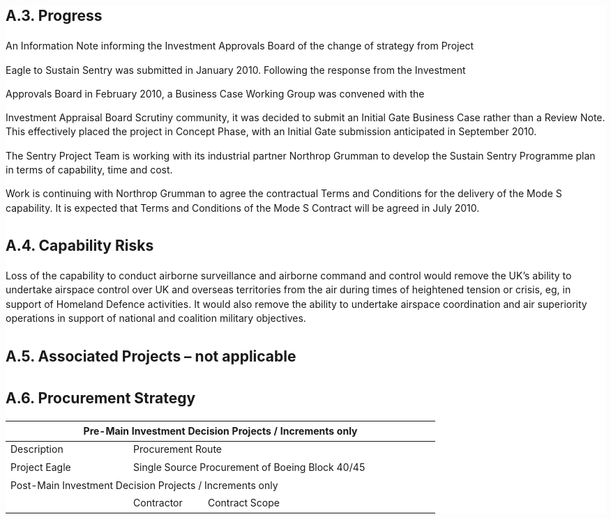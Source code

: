 ## A.3. Progress

An Information Note informing the Investment Approvals Board of the change of strategy from Project

Eagle to Sustain Sentry was submitted in January 2010. Following the response from the Investment

Approvals Board in February 2010, a Business Case Working Group was convened with the

Investment Appraisal Board Scrutiny community, it was decided to submit an Initial Gate Business Case rather than a Review Note. This effectively placed the project in Concept Phase, with an Initial Gate submission anticipated in September 2010.

The Sentry Project Team is working with its industrial partner Northrop Grumman to develop the Sustain Sentry Programme plan in terms of capability, time and cost.

Work is continuing with Northrop Grumman to agree the contractual Terms and Conditions for the delivery of the Mode S capability. It is expected that Terms and Conditions of the Mode S Contract will be agreed in July 2010.

## A.4. Capability Risks

Loss of the capability to conduct airborne surveillance and airborne command and control would remove the UK’s ability to undertake airspace control over UK and overseas territories from the air during times of heightened tension or crisis, eg, in support of Homeland Defence activities. It would also remove the ability to undertake airspace coordination and air superiority operations in support of national and coalition military objectives.

## A.5. Associated Projects – not applicable

## A.6. Procurement Strategy

<table>
<colgroup>
<col style="width: 28%" />
<col style="width: 17%" />
<col style="width: 19%" />
<col style="width: 16%" />
<col style="width: 18%" />
</colgroup>
<thead>
<tr>
<th colspan="5">Pre-Main Investment Decision Projects /
Increments only</th>
</tr>
</thead>
<tbody>
<tr>
<td>Description</td>
<td colspan="4">Procurement Route</td>
</tr>
<tr>
<td>Project Eagle</td>
<td colspan="4">Single Source Procurement of Boeing Block 40/45</td>
</tr>
<tr>
<td colspan="5">Post-Main Investment Decision Projects /
Increments only</td>
</tr>
<tr>
<td></td>
<td>Contractor</td>
<td>
Contract Scope
</td>